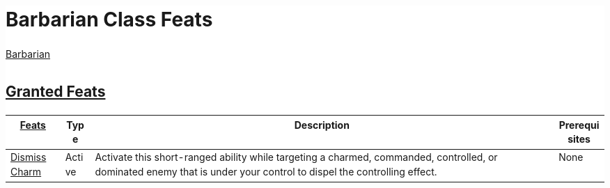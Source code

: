 # Barbarian Class Feats

[Barbarian](http://ddowiki.com/page/Barbarian)

## [Granted Feats](- "granted_level_1")

| [ ][featLevel1] [Feats][result]                                 | Type    | Description                                                                                                                                                                                                                                                                                                                                                                                                                                                                                                                                                                                                                                                                                                                                                                                                                                                                                                                                                                                                                                                                                                                                                                                                                                                                                                                                                                                                                                                                                                                                                                                                                                                                                                                                                                                                           | Prerequisites              |
| --------------------------------------------------------------- | ------- | --------------------------------------------------------------------------------------------------------------------------------------------------------------------------------------------------------------------------------------------------------------------------------------------------------------------------------------------------------------------------------------------------------------------------------------------------------------------------------------------------------------------------------------------------------------------------------------------------------------------------------------------------------------------------------------------------------------------------------------------------------------------------------------------------------------------------------------------------------------------------------------------------------------------------------------------------------------------------------------------------------------------------------------------------------------------------------------------------------------------------------------------------------------------------------------------------------------------------------------------------------------------------------------------------------------------------------------------------------------------------------------------------------------------------------------------------------------------------------------------------------------------------------------------------------------------------------------------------------------------------------------------------------------------------------------------------------------------------------------------------------------------------------------------------------------------- | -------------------------- |
| [Dismiss Charm](http://ddowiki.com/page/Dismiss_Charm)          | Active  | Activate this short-ranged ability while targeting a charmed, commanded, controlled, or dominated enemy that is under your control to dispel the controlling effect.                                                                                                                                                                                                                                                                                                                                                                                                                                                                                                                                                                                                                                                                                                                                                                                                                                                                                                                                                                                                                                                                                                                                                                                                                                                                                                                                                                                                                                                                                                                                                                                                                                                  | None                       |

[featLevel1]: - "c:verify-rows=#feat:grantedFeatsByLevel(1)"
[featLevel2]: - "c:verify-rows=#feat:grantedFeatsByLevel(2)"
[featLevel3]: - "c:verify-rows=#feat:grantedFeatsByLevel(3)"
[featLevel4]: - "c:verify-rows=#feat:grantedFeatsByLevel(4)"
[featLevel5]: - "c:verify-rows=#feat:grantedFeatsByLevel(5)"
[featLevel6]: - "c:verify-rows=#feat:grantedFeatsByLevel(6)"
[featLevel7]: - "c:verify-rows=#feat:grantedFeatsByLevel(7)"
[featLevel8]: - "c:verify-rows=#feat:grantedFeatsByLevel(8)"
[featLevel9]: - "c:verify-rows=#feat:grantedFeatsByLevel(9)"
[featLevel10]: - "c:verify-rows=#feat:grantedFeatsByLevel(10)"
[featLevel11]: - "c:verify-rows=#feat:grantedFeatsByLevel(11)"
[featLevel12]: - "c:verify-rows=#feat:grantedFeatsByLevel(12)"
[featLevel13]: - "c:verify-rows=#feat:grantedFeatsByLevel(13)"
[featLevel14]: - "c:verify-rows=#feat:grantedFeatsByLevel(14)"
[featLevel15]: - "c:verify-rows=#feat:grantedFeatsByLevel(15)"
[featLevel16]: - "c:verify-rows=#feat:grantedFeatsByLevel(16)"
[featLevel17]: - "c:verify-rows=#feat:grantedFeatsByLevel(17)"
[featLevel18]: - "c:verify-rows=#feat:grantedFeatsByLevel(18)"
[featLevel19]: - "c:verify-rows=#feat:grantedFeatsByLevel(19)"
[featLevel20]: - "c:verify-rows=#feat:grantedFeatsByLevel(20)"
[_matchStrategy_]: - "c:matchStrategy=KeyMatch"
[result]: - "?=#feat"
[martial_weapon]: http://ddowiki.com/page/Category:Martial_weapons "Martial Weapons"
[simple_weapon]: http://ddowiki.com/page/Category:Simple_weapons
[rage_barbarian]: http://ddowiki.com/page/Rage_(barbarian) "Rage (Barbarian)"
[fast_movement_barbarian]: http://ddowiki.com/page/Fast_Movement_(barbarian_class_feat) "Fast Movement (Barbarian)"
[wilderness_lore]: http://ddowiki.com/page/Wilderness_Lore "Wilderness Lore"
[elf_feat]: http://www.ddowiki.com/edit/Elf_(feat)?redlink=1 "Elf (feat) (page does not exist)"
[elf_race]: http://www.ddowiki.com/page/Elf "Elf"
[sunelf_race]: http://www.ddowiki.com/page/Sun_Elf_(Morninglord) "Sun Elf (Morninglord)"
[medium_armor]: http://ddowiki.com/page/Medium_Armor_Proficiency "Medium Armor Proficiency"
[shield_feat]: http://ddowiki.com/page/Shield_Proficiency_(General) "Shield Proficiency"
[light_armor]: http://ddowiki.com/page/Light_Armor_Proficiency "Light Armor Proficiency"